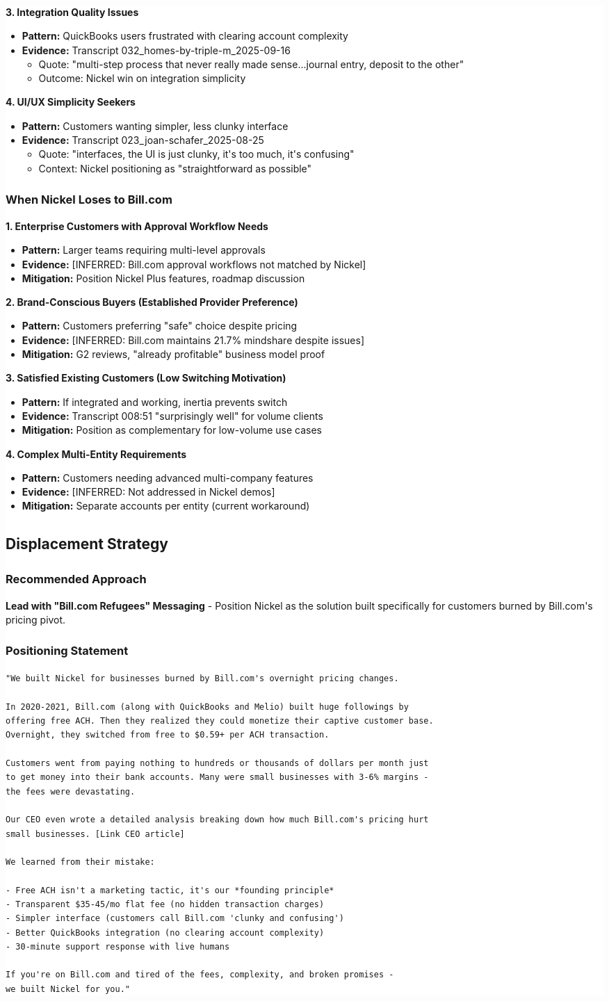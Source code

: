 **3. Integration Quality Issues**
- **Pattern:** QuickBooks users frustrated with clearing account complexity
- **Evidence:** Transcript 032_homes-by-triple-m_2025-09-16
  - Quote: "multi-step process that never really made sense...journal entry, deposit to the other"
  - Outcome: Nickel win on integration simplicity

**4. UI/UX Simplicity Seekers**
- **Pattern:** Customers wanting simpler, less clunky interface
- **Evidence:** Transcript 023_joan-schafer_2025-08-25
  - Quote: "interfaces, the UI is just clunky, it's too much, it's confusing"
  - Context: Nickel positioning as "straightforward as possible"

### When Nickel Loses to Bill.com

**1. Enterprise Customers with Approval Workflow Needs**
- **Pattern:** Larger teams requiring multi-level approvals
- **Evidence:** [INFERRED: Bill.com approval workflows not matched by Nickel]
- **Mitigation:** Position Nickel Plus features, roadmap discussion

**2. Brand-Conscious Buyers (Established Provider Preference)**
- **Pattern:** Customers preferring "safe" choice despite pricing
- **Evidence:** [INFERRED: Bill.com maintains 21.7% mindshare despite issues]
- **Mitigation:** G2 reviews, "already profitable" business model proof

**3. Satisfied Existing Customers (Low Switching Motivation)**
- **Pattern:** If integrated and working, inertia prevents switch
- **Evidence:** Transcript 008:51 "surprisingly well" for volume clients
- **Mitigation:** Position as complementary for low-volume use cases

**4. Complex Multi-Entity Requirements**
- **Pattern:** Customers needing advanced multi-company features
- **Evidence:** [INFERRED: Not addressed in Nickel demos]
- **Mitigation:** Separate accounts per entity (current workaround)

## Displacement Strategy

### Recommended Approach
**Lead with "Bill.com Refugees" Messaging** - Position Nickel as the solution built specifically for customers burned by Bill.com's pricing pivot.

### Positioning Statement
```
"We built Nickel for businesses burned by Bill.com's overnight pricing changes.

In 2020-2021, Bill.com (along with QuickBooks and Melio) built huge followings by
offering free ACH. Then they realized they could monetize their captive customer base.
Overnight, they switched from free to $0.59+ per ACH transaction.

Customers went from paying nothing to hundreds or thousands of dollars per month just
to get money into their bank accounts. Many were small businesses with 3-6% margins -
the fees were devastating.

Our CEO even wrote a detailed analysis breaking down how much Bill.com's pricing hurt
small businesses. [Link CEO article]

We learned from their mistake:

- Free ACH isn't a marketing tactic, it's our *founding principle*
- Transparent $35-45/mo flat fee (no hidden transaction charges)
- Simpler interface (customers call Bill.com 'clunky and confusing')
- Better QuickBooks integration (no clearing account complexity)
- 30-minute support response with live humans

If you're on Bill.com and tired of the fees, complexity, and broken promises -
we built Nickel for you."
```